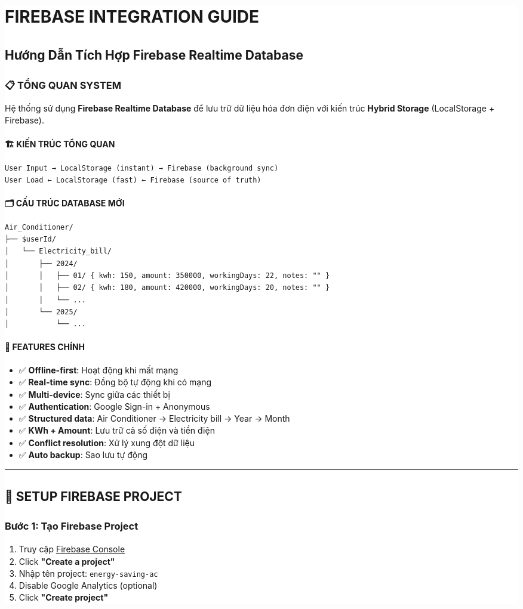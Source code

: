 # FIREBASE INTEGRATION GUIDE

## Hướng Dẫn Tích Hợp Firebase Realtime Database

### 📋 TỔNG QUAN SYSTEM

Hệ thống sử dụng **Firebase Realtime Database** để lưu trữ dữ liệu hóa đơn điện với kiến trúc **Hybrid Storage** (LocalStorage + Firebase).

#### 🏗️ KIẾN TRÚC TỔNG QUAN

```
User Input → LocalStorage (instant) → Firebase (background sync)
User Load ← LocalStorage (fast) ← Firebase (source of truth)
```

#### 🗂️ CẤU TRÚC DATABASE MỚI

```
Air_Conditioner/
├── $userId/
│   └── Electricity_bill/
│       ├── 2024/
│       │   ├── 01/ { kwh: 150, amount: 350000, workingDays: 22, notes: "" }
│       │   ├── 02/ { kwh: 180, amount: 420000, workingDays: 20, notes: "" }
│       │   └── ...
│       └── 2025/
│           └── ...
```

#### 🎯 FEATURES CHÍNH

- ✅ **Offline-first**: Hoạt động khi mất mạng
- ✅ **Real-time sync**: Đồng bộ tự động khi có mạng
- ✅ **Multi-device**: Sync giữa các thiết bị
- ✅ **Authentication**: Google Sign-in + Anonymous
- ✅ **Structured data**: Air Conditioner → Electricity bill → Year → Month
- ✅ **KWh + Amount**: Lưu trữ cả số điện và tiền điện
- ✅ **Conflict resolution**: Xử lý xung đột dữ liệu
- ✅ **Auto backup**: Sao lưu tự động

---

## 🔧 SETUP FIREBASE PROJECT

### Bước 1: Tạo Firebase Project

1. Truy cập [Firebase Console](https://console.firebase.google.com)
2. Click **"Create a project"**
3. Nhập tên project: `energy-saving-ac`
4. Disable Google Analytics (optional)
5. Click **"Create project"**
